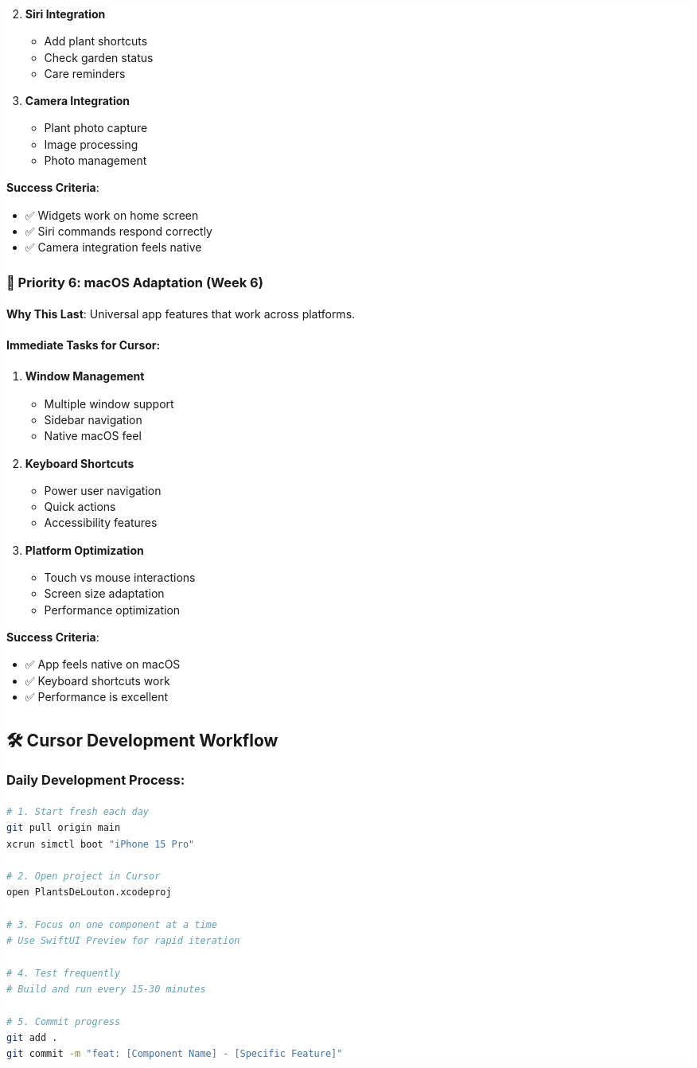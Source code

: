 2. **Siri Integration**
   - Add plant shortcuts
   - Check garden status
   - Care reminders

3. **Camera Integration**
   - Plant photo capture
   - Image processing
   - Photo management

**Success Criteria**:
- ✅ Widgets work on home screen
- ✅ Siri commands respond correctly
- ✅ Camera integration feels native

### **🎯 Priority 6: macOS Adaptation (Week 6)**

**Why This Last**: Universal app features that work across platforms.

#### **Immediate Tasks for Cursor:**
1. **Window Management**
   - Multiple window support
   - Sidebar navigation
   - Native macOS feel

2. **Keyboard Shortcuts**
   - Power user navigation
   - Quick actions
   - Accessibility features

3. **Platform Optimization**
   - Touch vs mouse interactions
   - Screen size adaptation
   - Performance optimization

**Success Criteria**:
- ✅ App feels native on macOS
- ✅ Keyboard shortcuts work
- ✅ Performance is excellent

## 🛠️ **Cursor Development Workflow**

### **Daily Development Process:**
```bash
# 1. Start fresh each day
git pull origin main
xcrun simctl boot "iPhone 15 Pro"

# 2. Open project in Cursor
open PlantsDeLouton.xcodeproj

# 3. Focus on one component at a time
# Use SwiftUI Preview for rapid iteration

# 4. Test frequently
# Build and run every 15-30 minutes

# 5. Commit progress
git add .
git commit -m "feat: [Component Name] - [Specific Feature]"
```
